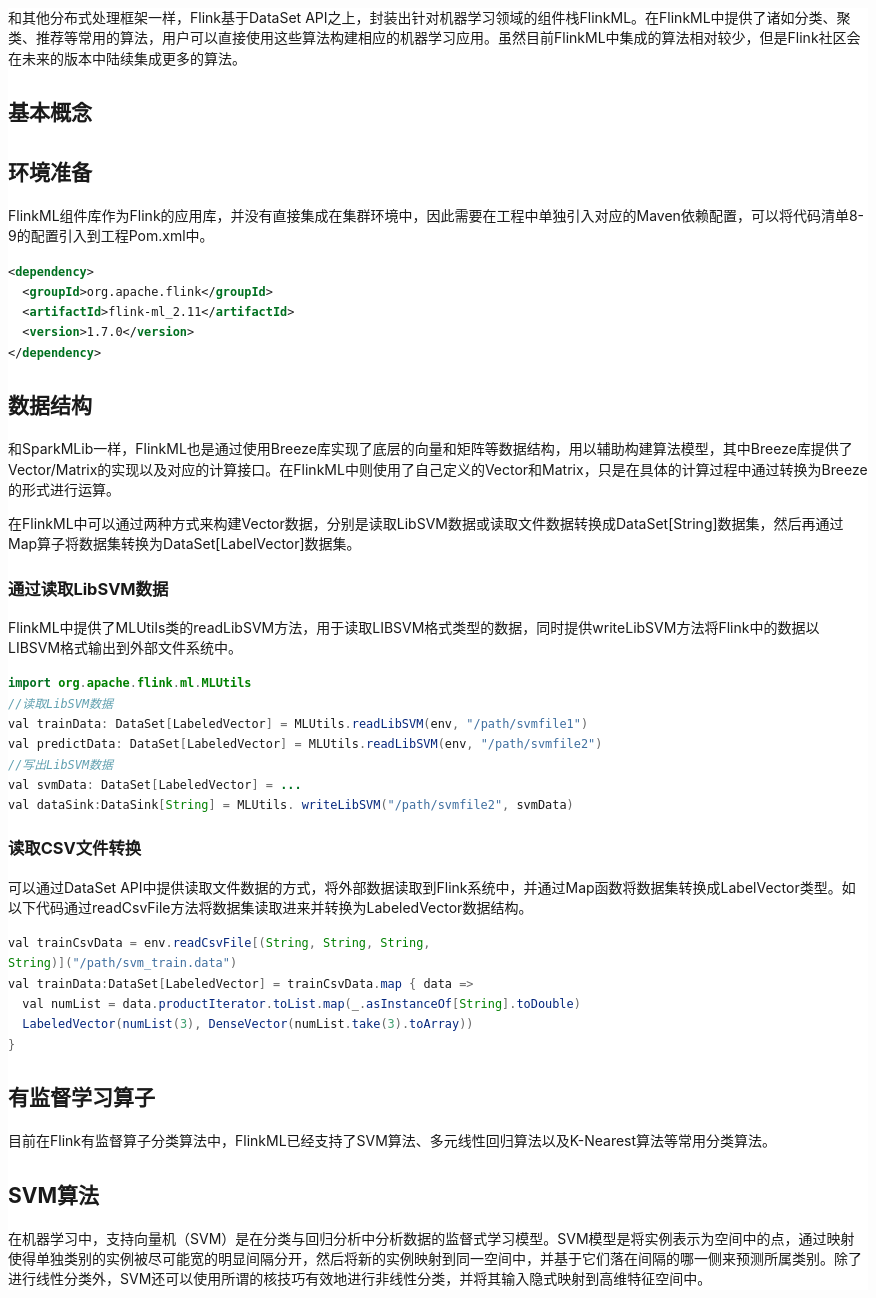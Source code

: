 和其他分布式处理框架一样，Flink基于DataSet API之上，封装出针对机器学习领域的组件栈FlinkML。在FlinkML中提供了诸如分类、聚类、推荐等常用的算法，用户可以直接使用这些算法构建相应的机器学习应用。虽然目前FlinkML中集成的算法相对较少，但是Flink社区会在未来的版本中陆续集成更多的算法。

## 基本概念

## 环境准备
FlinkML组件库作为Flink的应用库，并没有直接集成在集群环境中，因此需要在工程中单独引入对应的Maven依赖配置，可以将代码清单8-9的配置引入到工程Pom.xml中。
```xml
<dependency>
  <groupId>org.apache.flink</groupId>
  <artifactId>flink-ml_2.11</artifactId>
  <version>1.7.0</version>
</dependency>
```

## 数据结构
和SparkMLib一样，FlinkML也是通过使用Breeze库实现了底层的向量和矩阵等数据结构，用以辅助构建算法模型，其中Breeze库提供了Vector/Matrix的实现以及对应的计算接口。在FlinkML中则使用了自己定义的Vector和Matrix，只是在具体的计算过程中通过转换为Breeze的形式进行运算。

在FlinkML中可以通过两种方式来构建Vector数据，分别是读取LibSVM数据或读取文件数据转换成DataSet[String]数据集，然后再通过Map算子将数据集转换为DataSet[LabelVector]数据集。

### 通过读取LibSVM数据
FlinkML中提供了MLUtils类的readLibSVM方法，用于读取LIBSVM格式类型的数据，同时提供writeLibSVM方法将Flink中的数据以LIBSVM格式输出到外部文件系统中。
```java
import org.apache.flink.ml.MLUtils
//读取LibSVM数据
val trainData: DataSet[LabeledVector] = MLUtils.readLibSVM(env, "/path/svmfile1")
val predictData: DataSet[LabeledVector] = MLUtils.readLibSVM(env, "/path/svmfile2")
//写出LibSVM数据
val svmData: DataSet[LabeledVector] = ...
val dataSink:DataSink[String] = MLUtils. writeLibSVM("/path/svmfile2", svmData)
```

### 读取CSV文件转换
可以通过DataSet API中提供读取文件数据的方式，将外部数据读取到Flink系统中，并通过Map函数将数据集转换成LabelVector类型。如以下代码通过readCsvFile方法将数据集读取进来并转换为LabeledVector数据结构。
```java
val trainCsvData = env.readCsvFile[(String, String, String, 
String)]("/path/svm_train.data")
val trainData:DataSet[LabeledVector] = trainCsvData.map { data =>
  val numList = data.productIterator.toList.map(_.asInstanceOf[String].toDouble)
  LabeledVector(numList(3), DenseVector(numList.take(3).toArray))
}
```

## 有监督学习算子
目前在Flink有监督算子分类算法中，FlinkML已经支持了SVM算法、多元线性回归算法以及K-Nearest算法等常用分类算法。

## SVM算法
在机器学习中，支持向量机（SVM）是在分类与回归分析中分析数据的监督式学习模型。SVM模型是将实例表示为空间中的点，通过映射使得单独类别的实例被尽可能宽的明显间隔分开，然后将新的实例映射到同一空间中，并基于它们落在间隔的哪一侧来预测所属类别。除了进行线性分类外，SVM还可以使用所谓的核技巧有效地进行非线性分类，并将其输入隐式映射到高维特征空间中。
